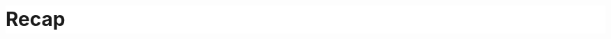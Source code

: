 
<style>
.ouroborosDocsPrototypeFlow {
    transition: transform .2s; /* Animation */
    margin: 0 auto;
}

.ouroborosDocsPrototypeFlow:hover {
    transform: scale(1.5); /* (150% zoom - Note: if the zoom is too large, it will go outside of the viewport) */
}
</style>

# Recap

<div align="right" style="width: 25%; padding: 5pt; float: left;">